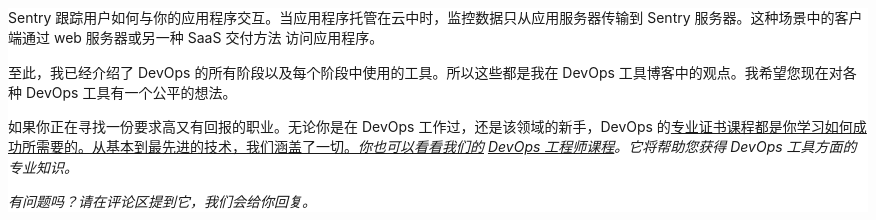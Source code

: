 Sentry 跟踪用户如何与你的应用程序交互。当应用程序托管在云中时，监控数据只从应用服务器传输到 Sentry 服务器。这种场景中的客户端通过 web 服务器或另一种 SaaS 交付方法 访问应用程序。

至此，我已经介绍了 DevOps 的所有阶段以及每个阶段中使用的工具。所以这些都是我在 DevOps 工具博客中的观点。我希望您现在对各种 DevOps 工具有一个公平的想法。

如果你正在寻找一份要求高又有回报的职业。无论你是在 DevOps 工作过，还是该领域的新手，DevOps 的[专业证书课程都是你学习如何成功所需要的。从基本到最先进的技术，我们涵盖了一切。*你也可以看看我们的*](https://www.edureka.co/executive-programs/purdue-devops) *[DevOps 工程师课程](https://www.edureka.co/masters-program/devops-engineer-training)。它将帮助您获得 DevOps 工具方面的专业知识。*

*有问题吗？请在评论区提到它，我们会给你回复。*